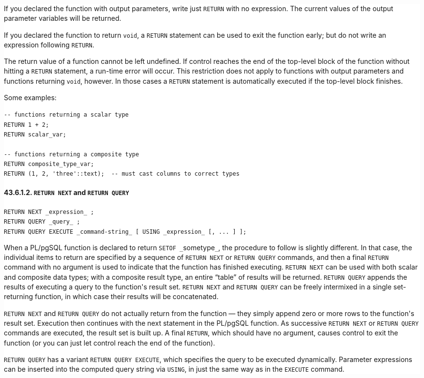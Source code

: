 If you declared the function with output parameters, write just `RETURN` with
no expression. The current values of the output parameter variables will be
returned.

If you declared the function to return `void`, a `RETURN` statement can be
used to exit the function early; but do not write an expression following
`RETURN`.

The return value of a function cannot be left undefined. If control reaches
the end of the top-level block of the function without hitting a `RETURN`
statement, a run-time error will occur. This restriction does not apply to
functions with output parameters and functions returning `void`, however. In
those cases a `RETURN` statement is automatically executed if the top-level
block finishes.

Some examples:

    
    
    -- functions returning a scalar type
    RETURN 1 + 2;
    RETURN scalar_var;
    
    -- functions returning a composite type
    RETURN composite_type_var;
    RETURN (1, 2, 'three'::text);  -- must cast columns to correct types
    

#### 43.6.1.2. `RETURN NEXT` and `RETURN QUERY` #

    
    
    RETURN NEXT _expression_ ;
    RETURN QUERY _query_ ;
    RETURN QUERY EXECUTE _command-string_ [ USING _expression_ [, ... ] ];
    

When a PL/pgSQL function is declared to return `SETOF _`sometype`_`, the
procedure to follow is slightly different. In that case, the individual items
to return are specified by a sequence of `RETURN NEXT` or `RETURN QUERY`
commands, and then a final `RETURN` command with no argument is used to
indicate that the function has finished executing. `RETURN NEXT` can be used
with both scalar and composite data types; with a composite result type, an
entire “table” of results will be returned. `RETURN QUERY` appends the results
of executing a query to the function's result set. `RETURN NEXT` and `RETURN
QUERY` can be freely intermixed in a single set-returning function, in which
case their results will be concatenated.

`RETURN NEXT` and `RETURN QUERY` do not actually return from the function —
they simply append zero or more rows to the function's result set. Execution
then continues with the next statement in the PL/pgSQL function. As successive
`RETURN NEXT` or `RETURN QUERY` commands are executed, the result set is built
up. A final `RETURN`, which should have no argument, causes control to exit
the function (or you can just let control reach the end of the function).

`RETURN QUERY` has a variant `RETURN QUERY EXECUTE`, which specifies the query
to be executed dynamically. Parameter expressions can be inserted into the
computed query string via `USING`, in just the same way as in the `EXECUTE`
command.
